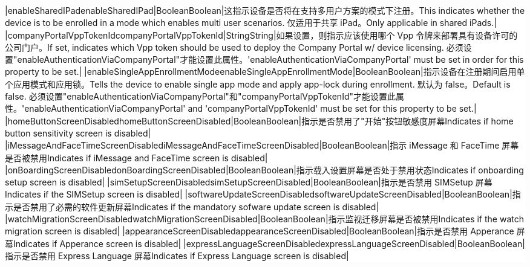 |<span data-ttu-id="128a3-232">enableSharedIPad</span><span class="sxs-lookup"><span data-stu-id="128a3-232">enableSharedIPad</span></span>|<span data-ttu-id="128a3-233">Boolean</span><span class="sxs-lookup"><span data-stu-id="128a3-233">Boolean</span></span>|<span data-ttu-id="128a3-234">这指示设备是否将在支持多用户方案的模式下注册。</span><span class="sxs-lookup"><span data-stu-id="128a3-234">This indicates whether the device is to be enrolled in a mode which enables multi user scenarios.</span></span> <span data-ttu-id="128a3-235">仅适用于共享 iPad。</span><span class="sxs-lookup"><span data-stu-id="128a3-235">Only applicable in shared iPads.</span></span>|
|<span data-ttu-id="128a3-236">companyPortalVppTokenId</span><span class="sxs-lookup"><span data-stu-id="128a3-236">companyPortalVppTokenId</span></span>|<span data-ttu-id="128a3-237">String</span><span class="sxs-lookup"><span data-stu-id="128a3-237">String</span></span>|<span data-ttu-id="128a3-238">如果设置，则指示应该使用哪个 Vpp 令牌来部署具有设备许可的公司门户。</span><span class="sxs-lookup"><span data-stu-id="128a3-238">If set, indicates which Vpp token should be used to deploy the Company Portal w/ device licensing.</span></span> <span data-ttu-id="128a3-239">必须设置"enableAuthenticationViaCompanyPortal"才能设置此属性。</span><span class="sxs-lookup"><span data-stu-id="128a3-239">'enableAuthenticationViaCompanyPortal' must be set in order for this property to be set.</span></span>|
|<span data-ttu-id="128a3-240">enableSingleAppEnrollmentMode</span><span class="sxs-lookup"><span data-stu-id="128a3-240">enableSingleAppEnrollmentMode</span></span>|<span data-ttu-id="128a3-241">Boolean</span><span class="sxs-lookup"><span data-stu-id="128a3-241">Boolean</span></span>|<span data-ttu-id="128a3-242">指示设备在注册期间启用单个应用模式和应用锁。</span><span class="sxs-lookup"><span data-stu-id="128a3-242">Tells the device to enable single app mode and apply app-lock during enrollment.</span></span> <span data-ttu-id="128a3-243">默认为 false。</span><span class="sxs-lookup"><span data-stu-id="128a3-243">Default is false.</span></span> <span data-ttu-id="128a3-244">必须设置"enableAuthenticationViaCompanyPortal"和"companyPortalVppTokenId"才能设置此属性。</span><span class="sxs-lookup"><span data-stu-id="128a3-244">'enableAuthenticationViaCompanyPortal' and 'companyPortalVppTokenId' must be set for this property to be set.</span></span>|
|<span data-ttu-id="128a3-245">homeButtonScreenDisabled</span><span class="sxs-lookup"><span data-stu-id="128a3-245">homeButtonScreenDisabled</span></span>|<span data-ttu-id="128a3-246">Boolean</span><span class="sxs-lookup"><span data-stu-id="128a3-246">Boolean</span></span>|<span data-ttu-id="128a3-247">指示是否禁用了"开始"按钮敏感度屏幕</span><span class="sxs-lookup"><span data-stu-id="128a3-247">Indicates if home button sensitivity screen is disabled</span></span>|
|<span data-ttu-id="128a3-248">iMessageAndFaceTimeScreenDisabled</span><span class="sxs-lookup"><span data-stu-id="128a3-248">iMessageAndFaceTimeScreenDisabled</span></span>|<span data-ttu-id="128a3-249">Boolean</span><span class="sxs-lookup"><span data-stu-id="128a3-249">Boolean</span></span>|<span data-ttu-id="128a3-250">指示 iMessage 和 FaceTime 屏幕是否被禁用</span><span class="sxs-lookup"><span data-stu-id="128a3-250">Indicates if iMessage and FaceTime screen is disabled</span></span>|
|<span data-ttu-id="128a3-251">onBoardingScreenDisabled</span><span class="sxs-lookup"><span data-stu-id="128a3-251">onBoardingScreenDisabled</span></span>|<span data-ttu-id="128a3-252">Boolean</span><span class="sxs-lookup"><span data-stu-id="128a3-252">Boolean</span></span>|<span data-ttu-id="128a3-253">指示载入设置屏幕是否处于禁用状态</span><span class="sxs-lookup"><span data-stu-id="128a3-253">Indicates if onboarding setup screen is disabled</span></span>|
|<span data-ttu-id="128a3-254">simSetupScreenDisabled</span><span class="sxs-lookup"><span data-stu-id="128a3-254">simSetupScreenDisabled</span></span>|<span data-ttu-id="128a3-255">Boolean</span><span class="sxs-lookup"><span data-stu-id="128a3-255">Boolean</span></span>|<span data-ttu-id="128a3-256">指示是否禁用 SIMSetup 屏幕</span><span class="sxs-lookup"><span data-stu-id="128a3-256">Indicates if the SIMSetup screen is disabled</span></span>|
|<span data-ttu-id="128a3-257">softwareUpdateScreenDisabled</span><span class="sxs-lookup"><span data-stu-id="128a3-257">softwareUpdateScreenDisabled</span></span>|<span data-ttu-id="128a3-258">Boolean</span><span class="sxs-lookup"><span data-stu-id="128a3-258">Boolean</span></span>|<span data-ttu-id="128a3-259">指示是否禁用了必需的软件更新屏幕</span><span class="sxs-lookup"><span data-stu-id="128a3-259">Indicates if the mandatory sofware update screen is disabled</span></span>|
|<span data-ttu-id="128a3-260">watchMigrationScreenDisabled</span><span class="sxs-lookup"><span data-stu-id="128a3-260">watchMigrationScreenDisabled</span></span>|<span data-ttu-id="128a3-261">Boolean</span><span class="sxs-lookup"><span data-stu-id="128a3-261">Boolean</span></span>|<span data-ttu-id="128a3-262">指示监视迁移屏幕是否被禁用</span><span class="sxs-lookup"><span data-stu-id="128a3-262">Indicates if the watch migration screen is disabled</span></span>|
|<span data-ttu-id="128a3-263">appearanceScreenDisabled</span><span class="sxs-lookup"><span data-stu-id="128a3-263">appearanceScreenDisabled</span></span>|<span data-ttu-id="128a3-264">Boolean</span><span class="sxs-lookup"><span data-stu-id="128a3-264">Boolean</span></span>|<span data-ttu-id="128a3-265">指示是否禁用 Apperance 屏幕</span><span class="sxs-lookup"><span data-stu-id="128a3-265">Indicates if Apperance screen is disabled</span></span>|
|<span data-ttu-id="128a3-266">expressLanguageScreenDisabled</span><span class="sxs-lookup"><span data-stu-id="128a3-266">expressLanguageScreenDisabled</span></span>|<span data-ttu-id="128a3-267">Boolean</span><span class="sxs-lookup"><span data-stu-id="128a3-267">Boolean</span></span>|<span data-ttu-id="128a3-268">指示是否禁用 Express Language 屏幕</span><span class="sxs-lookup"><span data-stu-id="128a3-268">Indicates if Express Language screen is disabled</span></span>|